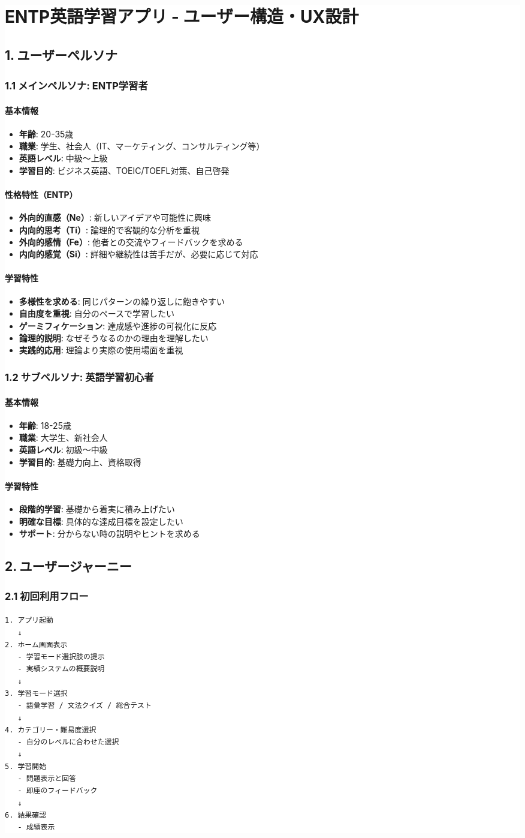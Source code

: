 # ENTP英語学習アプリ - ユーザー構造・UX設計

## 1. ユーザーペルソナ

### 1.1 メインペルソナ: ENTP学習者

#### 基本情報
- **年齢**: 20-35歳
- **職業**: 学生、社会人（IT、マーケティング、コンサルティング等）
- **英語レベル**: 中級〜上級
- **学習目的**: ビジネス英語、TOEIC/TOEFL対策、自己啓発

#### 性格特性（ENTP）
- **外向的直感（Ne）**: 新しいアイデアや可能性に興味
- **内向的思考（Ti）**: 論理的で客観的な分析を重視
- **外向的感情（Fe）**: 他者との交流やフィードバックを求める
- **内向的感覚（Si）**: 詳細や継続性は苦手だが、必要に応じて対応

#### 学習特性
- **多様性を求める**: 同じパターンの繰り返しに飽きやすい
- **自由度を重視**: 自分のペースで学習したい
- **ゲーミフィケーション**: 達成感や進捗の可視化に反応
- **論理的説明**: なぜそうなるのかの理由を理解したい
- **実践的応用**: 理論より実際の使用場面を重視

### 1.2 サブペルソナ: 英語学習初心者

#### 基本情報
- **年齢**: 18-25歳
- **職業**: 大学生、新社会人
- **英語レベル**: 初級〜中級
- **学習目的**: 基礎力向上、資格取得

#### 学習特性
- **段階的学習**: 基礎から着実に積み上げたい
- **明確な目標**: 具体的な達成目標を設定したい
- **サポート**: 分からない時の説明やヒントを求める

## 2. ユーザージャーニー

### 2.1 初回利用フロー

```
1. アプリ起動
   ↓
2. ホーム画面表示
   - 学習モード選択肢の提示
   - 実績システムの概要説明
   ↓
3. 学習モード選択
   - 語彙学習 / 文法クイズ / 総合テスト
   ↓
4. カテゴリー・難易度選択
   - 自分のレベルに合わせた選択
   ↓
5. 学習開始
   - 問題表示と回答
   - 即座のフィードバック
   ↓
6. 結果確認
   - 成績表示
```